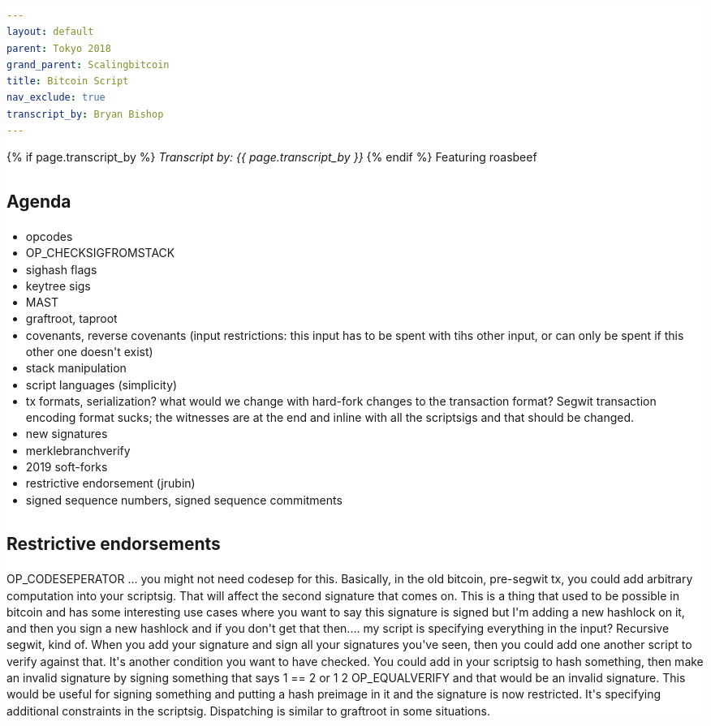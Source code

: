 ```yaml
---
layout: default
parent: Tokyo 2018
grand_parent: Scalingbitcoin
title: Bitcoin Script
nav_exclude: true
transcript_by: Bryan Bishop
---
```


{% if page.transcript_by %} <i>Transcript by:
{{ page.transcript_by }}</i> {% endif %} Featuring roasbeef

## Agenda

- opcodes
- OP_CHECKSIGFROMSTACK
- sighash flags
- keytree sigs
- MAST
- graftroot, taproot
- covenants, reverse covenants (input restrictions: this input has to be
  spent with tihs other input, or can only be spent if this other one
  doesn't exist)
- stack manipulation
- script languages (simplicity)
- tx formats, serialization? what would we change with hard-fork changes
  to the transaction format? Segwit transaction encoding format sucks;
  the witnesses are at the end and inline with all the scriptsigs and
  that should be changed.
- new signatures
- merklebranchverify
- 2019 soft-forks
- restrictive endorsement (jrubin)
- signed sequence numbers, signed sequence commitments

## Restrictive endorsements

OP_CODESEPERATOR ... you might not need codesep for this. Basically, in
the old bitcoin, pre-segwit tx, you could add arbitrary computation into
your scriptsig. That will affect the second signature that comes on.
This is a thing that used to be possible in bitcoin and has some
interesting use cases where you want to say this signature is signed but
I'm adding a new hashlock on it, and then you sign a new hashlock and if
you don't get that then.... my script is specifying everything in the
input? Recursive segwit, kind of. When you add your signature and sign
all your signatures you've seen, then you could add one another script
to verify against that. It's another condition you want to have checked.
You could add in your scriptsig to hash something, then make an invalid
signature by signing something that says 1 == 2 or 1 2 OP_EQUALVERIFY
and that would be an invalid signature. This would be useful for signing
something and putting a hash preimage in it and the signature is now
restricted. It's specifying additional constraints in the scriptsig.
Dispatching is similar to graftroot in some situations.
